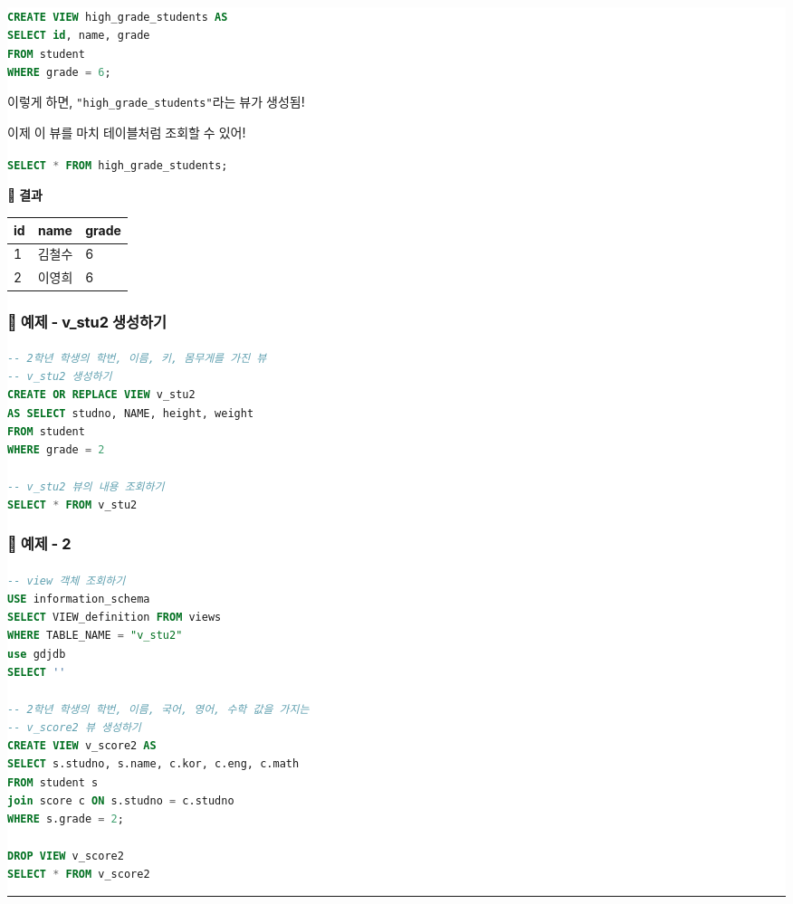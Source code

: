 ```sql
CREATE VIEW high_grade_students AS
SELECT id, name, grade
FROM student
WHERE grade = 6;
```

이렇게 하면, `"high_grade_students"`라는 뷰가 생성됨!

이제 이 뷰를 마치 테이블처럼 조회할 수 있어!

```sql
SELECT * FROM high_grade_students;
```

👀 **결과**

| id | name | grade |
| --- | --- | --- |
| 1 | 김철수 | 6 |
| 2 | 이영희 | 6 |

### 🔹 **예제 -** v_stu2 생성하기

```sql
-- 2학년 학생의 학번, 이름, 키, 몸무게를 가진 뷰
-- v_stu2 생성하기
CREATE OR REPLACE VIEW v_stu2
AS SELECT studno, NAME, height, weight
FROM student
WHERE grade = 2

-- v_stu2 뷰의 내용 조회하기
SELECT * FROM v_stu2
```

### 🔹 **예제 -** 2

```sql
-- view 객체 조회하기
USE information_schema
SELECT VIEW_definition FROM views
WHERE TABLE_NAME = "v_stu2"
use gdjdb
SELECT ''

-- 2학년 학생의 학번, 이름, 국어, 영어, 수학 값을 가지는
-- v_score2 뷰 생성하기
CREATE VIEW v_score2 AS 
SELECT s.studno, s.name, c.kor, c.eng, c.math
FROM student s 
join score c ON s.studno = c.studno
WHERE s.grade = 2;

DROP VIEW v_score2
SELECT * FROM v_score2
```

---